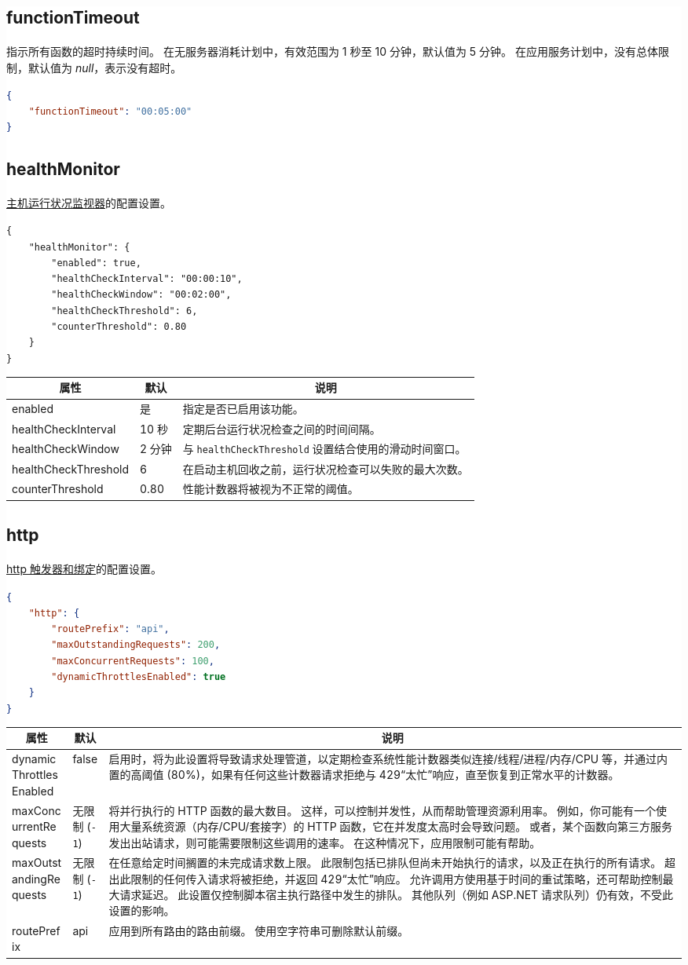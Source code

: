 ## <a name="functiontimeout"></a>functionTimeout

指示所有函数的超时持续时间。 在无服务器消耗计划中，有效范围为 1 秒至 10 分钟，默认值为 5 分钟。 在应用服务计划中，没有总体限制，默认值为 _null_，表示没有超时。

```json
{
    "functionTimeout": "00:05:00"
}
```

## <a name="healthmonitor"></a>healthMonitor

[主机运行状况监视器](https://github.com/Azure/azure-webjobs-sdk-script/wiki/Host-Health-Monitor)的配置设置。

```
{
    "healthMonitor": {
        "enabled": true,
        "healthCheckInterval": "00:00:10",
        "healthCheckWindow": "00:02:00",
        "healthCheckThreshold": 6,
        "counterThreshold": 0.80
    }
}
```

|属性  |默认 | 说明 |
|---------|---------|---------| 
|enabled|是|指定是否已启用该功能。 | 
|healthCheckInterval|10 秒|定期后台运行状况检查之间的时间间隔。 | 
|healthCheckWindow|2 分钟|与 `healthCheckThreshold` 设置结合使用的滑动时间窗口。| 
|healthCheckThreshold|6|在启动主机回收之前，运行状况检查可以失败的最大次数。| 
|counterThreshold|0.80|性能计数器将被视为不正常的阈值。| 

## <a name="http"></a>http

[http 触发器和绑定](functions-bindings-http-webhook.md)的配置设置。

```json
{
    "http": {
        "routePrefix": "api",
        "maxOutstandingRequests": 200,
        "maxConcurrentRequests": 100,
        "dynamicThrottlesEnabled": true
    }
}
```

|属性  |默认 | 说明 |
|---------|---------|---------| 
|dynamicThrottlesEnabled|false|启用时，将为此设置将导致请求处理管道，以定期检查系统性能计数器类似连接/线程/进程/内存/CPU 等，并通过内置的高阈值 (80%)，如果有任何这些计数器请求拒绝与 429“太忙”响应，直至恢复到正常水平的计数器。|
|maxConcurrentRequests|无限制 (`-1`)|将并行执行的 HTTP 函数的最大数目。 这样，可以控制并发性，从而帮助管理资源利用率。 例如，你可能有一个使用大量系统资源（内存/CPU/套接字）的 HTTP 函数，它在并发度太高时会导致问题。 或者，某个函数向第三方服务发出出站请求，则可能需要限制这些调用的速率。 在这种情况下，应用限制可能有帮助。|
|maxOutstandingRequests|无限制 (`-1`)|在任意给定时间搁置的未完成请求数上限。 此限制包括已排队但尚未开始执行的请求，以及正在执行的所有请求。 超出此限制的任何传入请求将被拒绝，并返回 429“太忙”响应。 允许调用方使用基于时间的重试策略，还可帮助控制最大请求延迟。 此设置仅控制脚本宿主执行路径中发生的排队。 其他队列（例如 ASP.NET 请求队列）仍有效，不受此设置的影响。|
|routePrefix|api|应用到所有路由的路由前缀。 使用空字符串可删除默认前缀。 |
